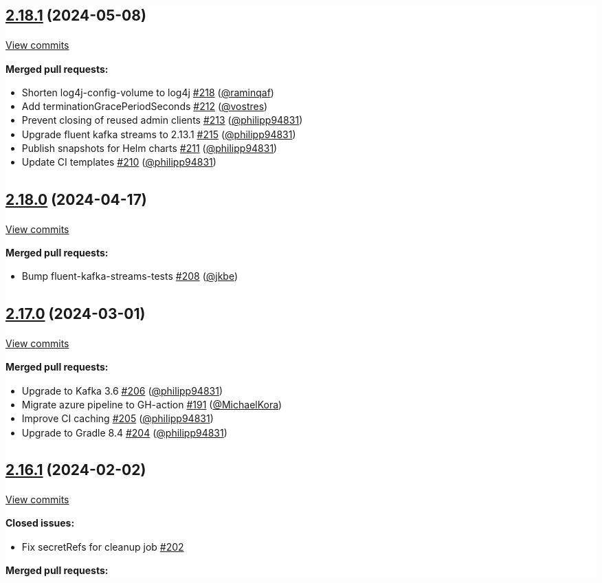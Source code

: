 ## [2.18.1](https://github.com/bakdata/streams-bootstrap/tree/2.18.1) (2024-05-08)
[View commits](https://github.com/bakdata/streams-bootstrap/compare/2.18.0...2.18.1)

**Merged pull requests:**

- Shorten log4j\-config\-volume to log4j [\#218](https://github.com/bakdata/streams-bootstrap/pull/218) ([@raminqaf](https://github.com/raminqaf))
- Add terminationGracePeriodSeconds [\#212](https://github.com/bakdata/streams-bootstrap/pull/212) ([@vostres](https://github.com/vostres))
- Prevent closing of reused admin clients [\#213](https://github.com/bakdata/streams-bootstrap/pull/213) ([@philipp94831](https://github.com/philipp94831))
- Upgrade fluent kafka streams to 2.13.1 [\#215](https://github.com/bakdata/streams-bootstrap/pull/215) ([@philipp94831](https://github.com/philipp94831))
- Publish snapshots for Helm charts [\#211](https://github.com/bakdata/streams-bootstrap/pull/211) ([@philipp94831](https://github.com/philipp94831))
- Update CI templates [\#210](https://github.com/bakdata/streams-bootstrap/pull/210) ([@philipp94831](https://github.com/philipp94831))

## [2.18.0](https://github.com/bakdata/streams-bootstrap/tree/2.18.0) (2024-04-17)
[View commits](https://github.com/bakdata/streams-bootstrap/compare/2.17.0...2.18.0)

**Merged pull requests:**

- Bump fluent\-kafka\-streams\-tests [\#208](https://github.com/bakdata/streams-bootstrap/pull/208) ([@jkbe](https://github.com/jkbe))

## [2.17.0](https://github.com/bakdata/streams-bootstrap/tree/2.17.0) (2024-03-01)
[View commits](https://github.com/bakdata/streams-bootstrap/compare/2.16.1...2.17.0)

**Merged pull requests:**

- Upgrade to Kafka 3.6 [\#206](https://github.com/bakdata/streams-bootstrap/pull/206) ([@philipp94831](https://github.com/philipp94831))
- Migrate azure pipeline to GH\-action [\#191](https://github.com/bakdata/streams-bootstrap/pull/191) ([@MichaelKora](https://github.com/MichaelKora))
- Improve CI caching [\#205](https://github.com/bakdata/streams-bootstrap/pull/205) ([@philipp94831](https://github.com/philipp94831))
- Upgrade to Gradle 8.4 [\#204](https://github.com/bakdata/streams-bootstrap/pull/204) ([@philipp94831](https://github.com/philipp94831))

## [2.16.1](https://github.com/bakdata/streams-bootstrap/tree/2.16.1) (2024-02-02)
[View commits](https://github.com/bakdata/streams-bootstrap/compare/2.16.0...2.16.1)

**Closed issues:**

- Fix secretRefs for cleanup job [\#202](https://github.com/bakdata/streams-bootstrap/issues/202)

**Merged pull requests:**
